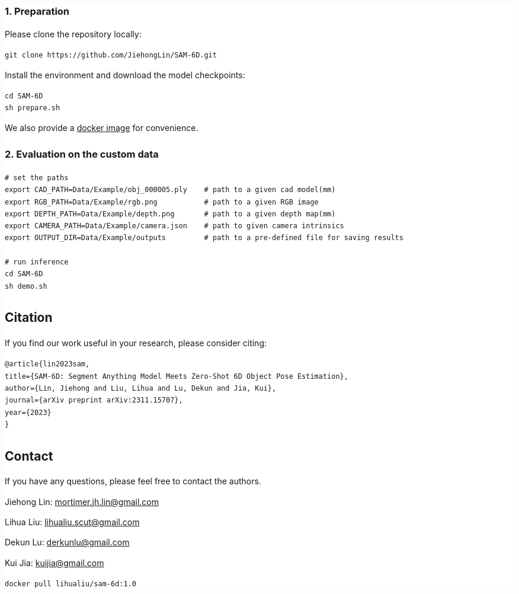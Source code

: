 ### 1. Preparation
Please clone the repository locally:
```
git clone https://github.com/JiehongLin/SAM-6D.git
```
Install the environment and download the model checkpoints:
```
cd SAM-6D
sh prepare.sh
```
We also provide a [docker image](https://hub.docker.com/r/lihualiu/sam-6d/tags) for convenience.

### 2. Evaluation on the custom data
```
# set the paths
export CAD_PATH=Data/Example/obj_000005.ply    # path to a given cad model(mm)
export RGB_PATH=Data/Example/rgb.png           # path to a given RGB image
export DEPTH_PATH=Data/Example/depth.png       # path to a given depth map(mm)
export CAMERA_PATH=Data/Example/camera.json    # path to given camera intrinsics
export OUTPUT_DIR=Data/Example/outputs         # path to a pre-defined file for saving results

# run inference
cd SAM-6D
sh demo.sh
```



## Citation
If you find our work useful in your research, please consider citing:

    @article{lin2023sam,
    title={SAM-6D: Segment Anything Model Meets Zero-Shot 6D Object Pose Estimation},
    author={Lin, Jiehong and Liu, Lihua and Lu, Dekun and Jia, Kui},
    journal={arXiv preprint arXiv:2311.15707},
    year={2023}
    }


## Contact

If you have any questions, please feel free to contact the authors. 

Jiehong Lin: [mortimer.jh.lin@gmail.com](mailto:mortimer.jh.lin@gmail.com)

Lihua Liu: [lihualiu.scut@gmail.com](mailto:lihualiu.scut@gmail.com)

Dekun Lu: [derkunlu@gmail.com](mailto:derkunlu@gmail.com)

Kui Jia:  [kuijia@gmail.com](kuijia@gmail.com)

```bash
docker pull lihualiu/sam-6d:1.0
```